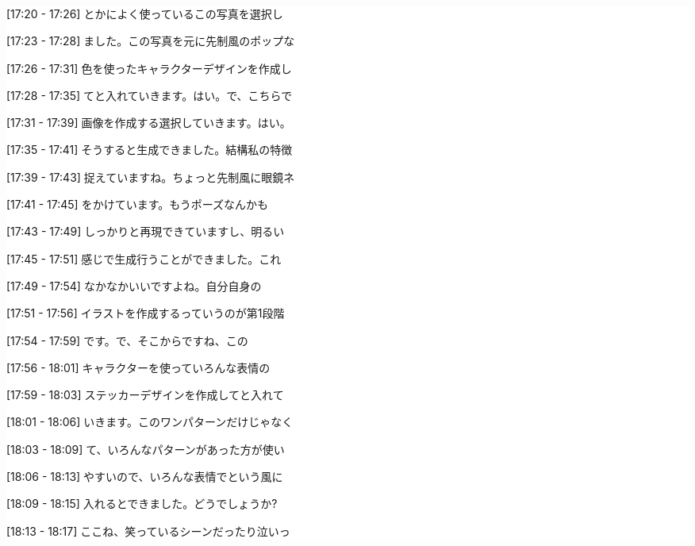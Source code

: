 [17:20 - 17:26]
とかによく使っているこの写真を選択し

[17:23 - 17:28]
ました。この写真を元に先制風のポップな

[17:26 - 17:31]
色を使ったキャラクターデザインを作成し

[17:28 - 17:35]
てと入れていきます。はい。で、こちらで

[17:31 - 17:39]
画像を作成する選択していきます。はい。

[17:35 - 17:41]
そうすると生成できました。結構私の特徴

[17:39 - 17:43]
捉えていますね。ちょっと先制風に眼鏡ネ

[17:41 - 17:45]
をかけています。もうポーズなんかも

[17:43 - 17:49]
しっかりと再現できていますし、明るい

[17:45 - 17:51]
感じで生成行うことができました。これ

[17:49 - 17:54]
なかなかいいですよね。自分自身の

[17:51 - 17:56]
イラストを作成するっていうのが第1段階

[17:54 - 17:59]
です。で、そこからですね、この

[17:56 - 18:01]
キャラクターを使っていろんな表情の

[17:59 - 18:03]
ステッカーデザインを作成してと入れて

[18:01 - 18:06]
いきます。このワンパターンだけじゃなく

[18:03 - 18:09]
て、いろんなパターンがあった方が使い

[18:06 - 18:13]
やすいので、いろんな表情でという風に

[18:09 - 18:15]
入れるとできました。どうでしょうか?

[18:13 - 18:17]
ここね、笑っているシーンだったり泣いっ
